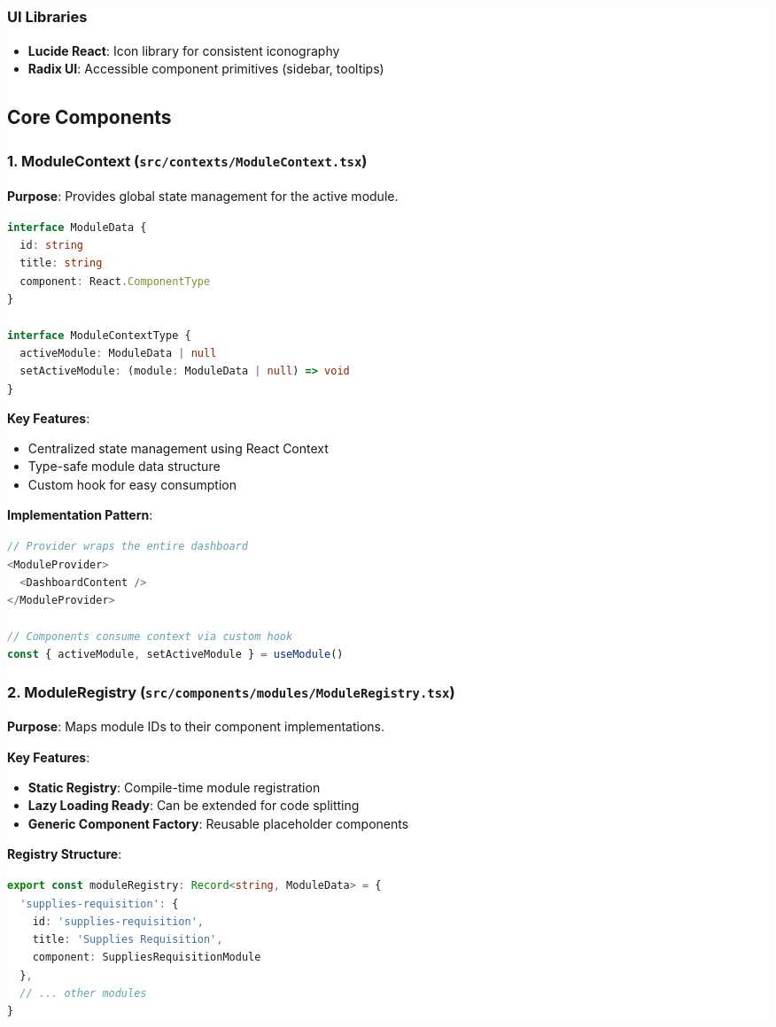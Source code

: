 ### UI Libraries
- **Lucide React**: Icon library for consistent iconography
- **Radix UI**: Accessible component primitives (sidebar, tooltips)

## Core Components

### 1. ModuleContext (`src/contexts/ModuleContext.tsx`)

**Purpose**: Provides global state management for the active module.

```typescript
interface ModuleData {
  id: string
  title: string
  component: React.ComponentType
}

interface ModuleContextType {
  activeModule: ModuleData | null
  setActiveModule: (module: ModuleData | null) => void
}
```

**Key Features**:
- Centralized state management using React Context
- Type-safe module data structure
- Custom hook for easy consumption

**Implementation Pattern**:
```typescript
// Provider wraps the entire dashboard
<ModuleProvider>
  <DashboardContent />
</ModuleProvider>

// Components consume context via custom hook
const { activeModule, setActiveModule } = useModule()
```

### 2. ModuleRegistry (`src/components/modules/ModuleRegistry.tsx`)

**Purpose**: Maps module IDs to their component implementations.

**Key Features**:
- **Static Registry**: Compile-time module registration
- **Lazy Loading Ready**: Can be extended for code splitting
- **Generic Component Factory**: Reusable placeholder components

**Registry Structure**:
```typescript
export const moduleRegistry: Record<string, ModuleData> = {
  'supplies-requisition': {
    id: 'supplies-requisition',
    title: 'Supplies Requisition',
    component: SuppliesRequisitionModule
  },
  // ... other modules
}
```
